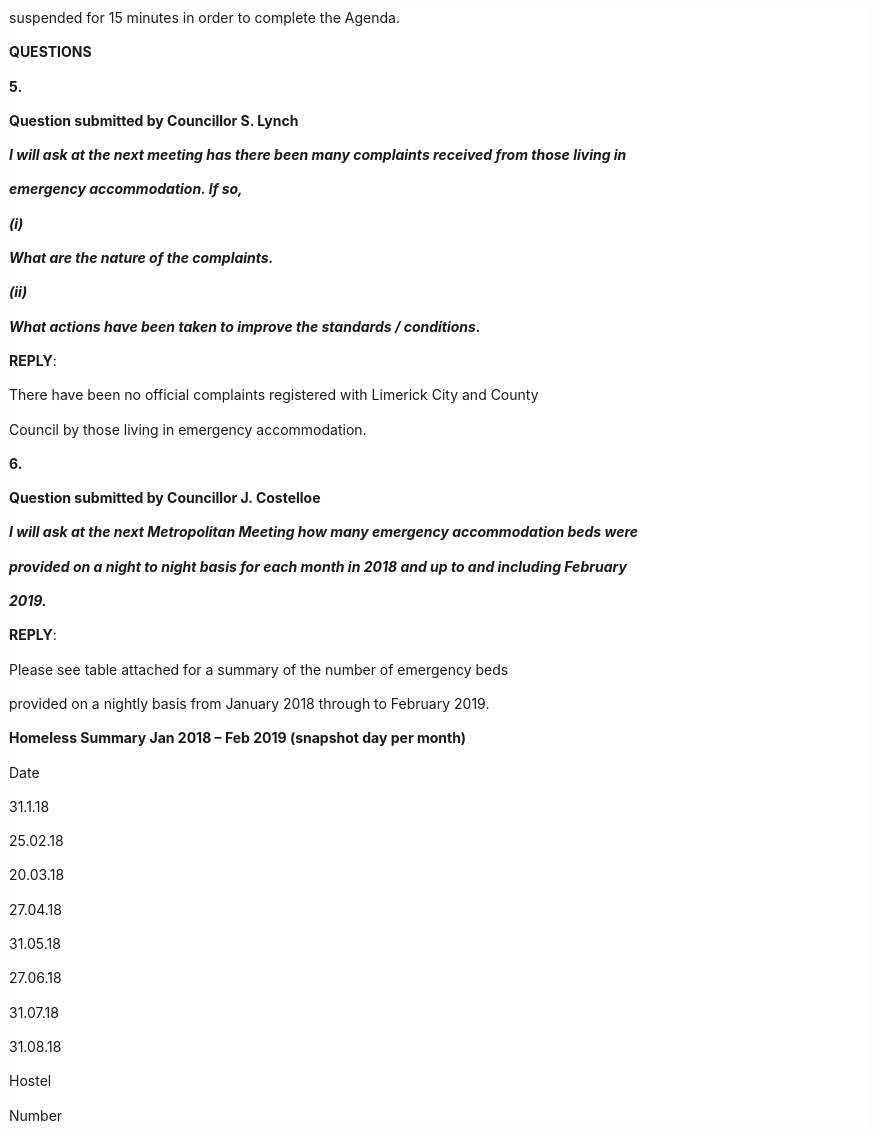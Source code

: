 suspended for 15 minutes in order to complete the Agenda.

**QUESTIONS**

**5.**

**Question submitted by Councillor S. Lynch**

***I will ask at the next meeting has there been many complaints received from those living in***

***emergency accommodation. If so,***

***(i)***

***What are the nature of the complaints.***

***(ii)***

***What actions have been taken to improve the standards / conditions.***

**REPLY**:

There have been no official complaints registered with Limerick City and County

Council by those living in emergency accommodation.

**6.**

**Question submitted by Councillor J. Costelloe**

***I will ask at the next Metropolitan Meeting how many emergency accommodation beds were***

***provided on a night to night basis for each month in 2018 and up to and including February***

***2019.***

**REPLY**:

Please see table attached for a summary of the number of emergency beds

provided on a nightly basis from January 2018 through to February 2019.

**Homeless Summary Jan 2018 – Feb 2019 (snapshot day per month)**

Date

31.1.18

25.02.18

20.03.18

27.04.18

31.05.18

27.06.18

31.07.18

31.08.18

Hostel

Number

